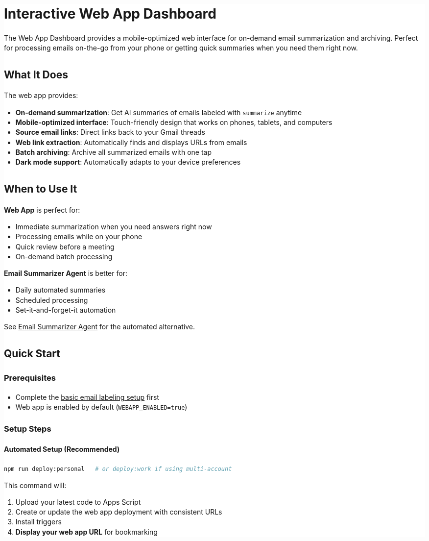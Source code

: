 # Interactive Web App Dashboard

The Web App Dashboard provides a mobile-optimized web interface for on-demand email summarization and archiving. Perfect for processing emails on-the-go from your phone or getting quick summaries when you need them right now.

## What It Does

The web app provides:

- **On-demand summarization**: Get AI summaries of emails labeled with `summarize` anytime
- **Mobile-optimized interface**: Touch-friendly design that works on phones, tablets, and computers
- **Source email links**: Direct links back to your Gmail threads
- **Web link extraction**: Automatically finds and displays URLs from emails
- **Batch archiving**: Archive all summarized emails with one tap
- **Dark mode support**: Automatically adapts to your device preferences

## When to Use It

**Web App** is perfect for:
- Immediate summarization when you need answers right now
- Processing emails while on your phone
- Quick review before a meeting
- On-demand batch processing

**Email Summarizer Agent** is better for:
- Daily automated summaries
- Scheduled processing
- Set-it-and-forget-it automation

See [Email Summarizer Agent](../agents/email-summarizer.md) for the automated alternative.

## Quick Start

### Prerequisites

- Complete the [basic email labeling setup](../../README.md#setup-guide) first
- Web app is enabled by default (`WEBAPP_ENABLED=true`)

### Setup Steps

#### Automated Setup (Recommended)

```bash
npm run deploy:personal   # or deploy:work if using multi-account
```

This command will:
1. Upload your latest code to Apps Script
2. Create or update the web app deployment with consistent URLs
3. Install triggers
4. **Display your web app URL** for bookmarking
